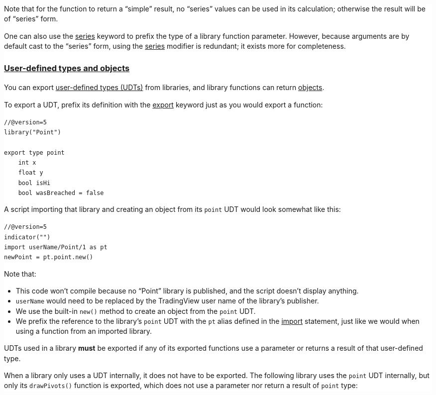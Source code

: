 
Note that for the function to return a “simple” result, no “series” values can be used in its calculation; otherwise the result will be of “series” form.

One can also use the [series](https://www.tradingview.com/pine-script-reference/v5/#op_simple) keyword to prefix the type of a library function parameter. However, because arguments are by default cast to the “series” form, using the [series](https://www.tradingview.com/pine-script-reference/v5/#op_simple) modifier is redundant; it exists more for completeness.

### [User-defined types and objects](#id5)

You can export [user-defined types (UDTs)](https://tradingview.com/pine-script-docs/en/v5/language/Type_system.html#pagetypesystem-userdefinedtypes) from libraries, and library functions can return [objects](https://tradingview.com/pine-script-docs/en/v5/language/Objects.html#pageobjects).

To export a UDT, prefix its definition with the [export](https://www.tradingview.com/pine-script-reference/v5/#op_export) keyword just as you would export a function:

```
//@version=5
library("Point")

export type point
    int x
    float y
    bool isHi
    bool wasBreached = false

```


A script importing that library and creating an object from its `point` UDT would look somewhat like this:

```
//@version=5
indicator("")
import userName/Point/1 as pt
newPoint = pt.point.new()

```


Note that:

*   This code won’t compile because no “Point” library is published, and the script doesn’t display anything.
*   `userName` would need to be replaced by the TradingView user name of the library’s publisher.
*   We use the built-in `new()` method to create an object from the `point` UDT.
*   We prefix the reference to the library’s `point` UDT with the `pt` alias defined in the [import](https://www.tradingview.com/pine-script-reference/v5/#op_import) statement, just like we would when using a function from an imported library.

UDTs used in a library **must** be exported if any of its exported functions use a parameter or returns a result of that user-defined type.

When a library only uses a UDT internally, it does not have to be exported. The following library uses the `point` UDT internally, but only its `drawPivots()` function is exported, which does not use a parameter nor return a result of `point` type:
